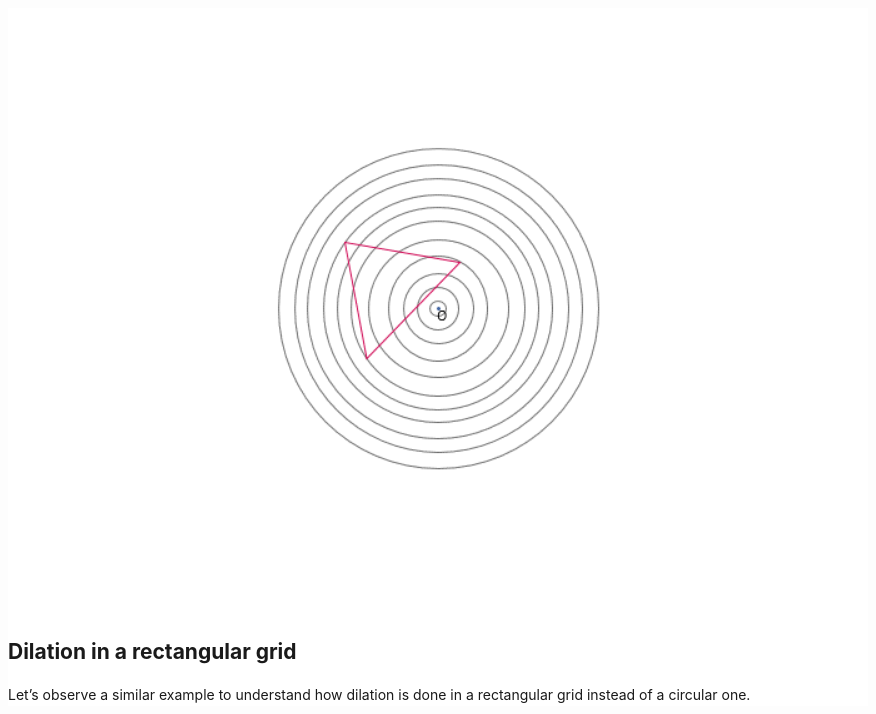 <img src="9_9_Enlargement_in_circular_grid5.gif" width="600" style="display: block; margin: 0 auto;">


## Dilation in a rectangular grid

Let’s observe a similar example to understand how dilation is done in a rectangular grid instead of a circular one.
